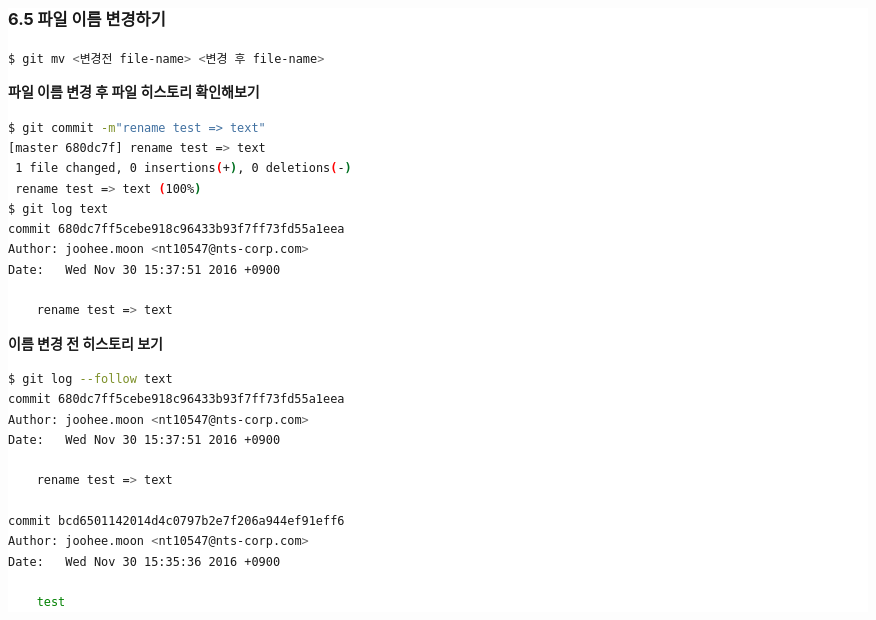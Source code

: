 <script async src="https://pagead2.googlesyndication.com/pagead/js/adsbygoogle.js"></script>
<ins class="adsbygoogle"
     style="display:block; text-align:center;"
     data-ad-layout="in-article"
     data-ad-format="fluid"
     data-ad-client="ca-pub-4877378276818686"
     data-ad-slot="4307878116"></ins>
<script>
     (adsbygoogle = window.adsbygoogle || []).push({});
</script>

### 6.5 파일 이름 변경하기 

```bash
$ git mv <변경전 file-name> <변경 후 file-name>
```

**파일 이름 변경 후 파일 히스토리 확인해보기**

```bash
$ git commit -m"rename test => text"
[master 680dc7f] rename test => text
 1 file changed, 0 insertions(+), 0 deletions(-)
 rename test => text (100%)
$ git log text
commit 680dc7ff5cebe918c96433b93f7ff73fd55a1eea
Author: joohee.moon <nt10547@nts-corp.com>
Date:   Wed Nov 30 15:37:51 2016 +0900

    rename test => text
```

**이름 변경 전 히스토리 보기** 

```bash
$ git log --follow text
commit 680dc7ff5cebe918c96433b93f7ff73fd55a1eea
Author: joohee.moon <nt10547@nts-corp.com>
Date:   Wed Nov 30 15:37:51 2016 +0900

    rename test => text

commit bcd6501142014d4c0797b2e7f206a944ef91eff6
Author: joohee.moon <nt10547@nts-corp.com>
Date:   Wed Nov 30 15:35:36 2016 +0900

    test
```

<script async src="https://pagead2.googlesyndication.com/pagead/js/adsbygoogle.js"></script>
<ins class="adsbygoogle"
     style="display:block; text-align:center;"
     data-ad-layout="in-article"
     data-ad-format="fluid"
     data-ad-client="ca-pub-4877378276818686"
     data-ad-slot="4307878116"></ins>
<script>
     (adsbygoogle = window.adsbygoogle || []).push({});
</script>
